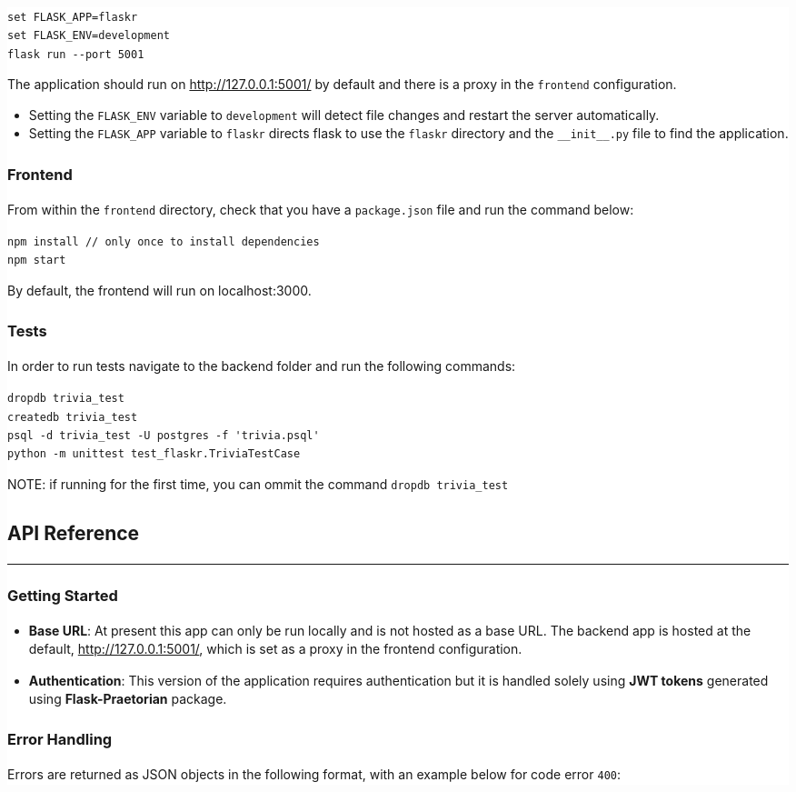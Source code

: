 ```commandline
set FLASK_APP=flaskr
set FLASK_ENV=development
flask run --port 5001
```

The application should run on http://127.0.0.1:5001/ by default and there is a proxy in the ``frontend`` configuration.

- Setting the `FLASK_ENV` variable to `development` will detect file changes and restart the server automatically.
- Setting the `FLASK_APP` variable to `flaskr` directs flask to use the `flaskr` directory and the `__init__.py` file to find the application.

### Frontend

From within the `frontend` directory, check that you have a ``package.json`` file and run the command below:

```commandline
npm install // only once to install dependencies
npm start
```

By default, the frontend will run on localhost:3000.

### Tests

In order to run tests navigate to the backend folder and run the following commands:

```commandline
dropdb trivia_test
createdb trivia_test
psql -d trivia_test -U postgres -f 'trivia.psql'
python -m unittest test_flaskr.TriviaTestCase
```

NOTE: if running for the first time, you can ommit the command ``dropdb trivia_test``

## API Reference

------------

### Getting Started


- **Base URL**: At present this app can only be run locally and is not hosted as a base URL. The backend app is hosted at the default, http://127.0.0.1:5001/, which is set as a proxy in the frontend configuration.
  
- **Authentication**: This version of the application requires authentication but it is handled solely using **JWT tokens** generated using **Flask-Praetorian** package.


### Error Handling

Errors are returned as JSON objects in the following format, with an example below for code error ``400``:
